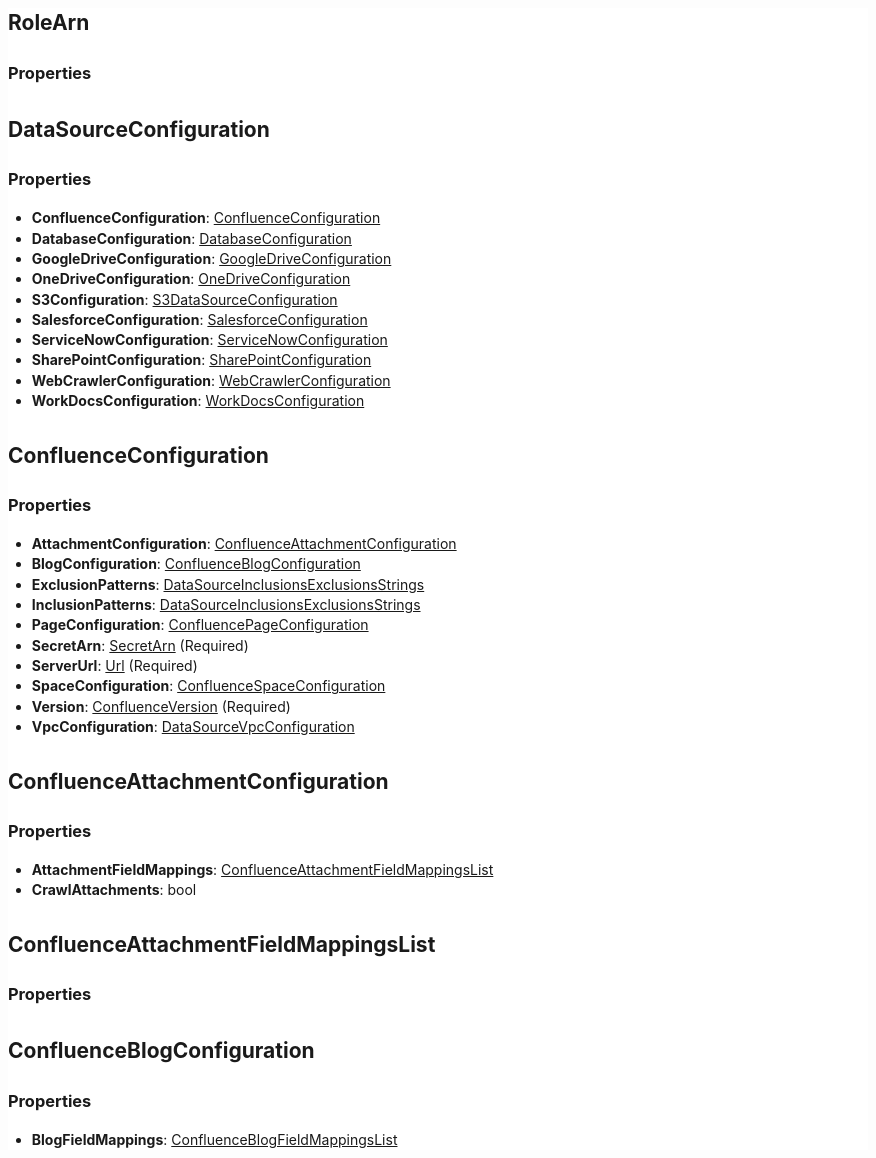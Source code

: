## RoleArn
### Properties

## DataSourceConfiguration
### Properties
* **ConfluenceConfiguration**: [ConfluenceConfiguration](#confluenceconfiguration)
* **DatabaseConfiguration**: [DatabaseConfiguration](#databaseconfiguration)
* **GoogleDriveConfiguration**: [GoogleDriveConfiguration](#googledriveconfiguration)
* **OneDriveConfiguration**: [OneDriveConfiguration](#onedriveconfiguration)
* **S3Configuration**: [S3DataSourceConfiguration](#s3datasourceconfiguration)
* **SalesforceConfiguration**: [SalesforceConfiguration](#salesforceconfiguration)
* **ServiceNowConfiguration**: [ServiceNowConfiguration](#servicenowconfiguration)
* **SharePointConfiguration**: [SharePointConfiguration](#sharepointconfiguration)
* **WebCrawlerConfiguration**: [WebCrawlerConfiguration](#webcrawlerconfiguration)
* **WorkDocsConfiguration**: [WorkDocsConfiguration](#workdocsconfiguration)

## ConfluenceConfiguration
### Properties
* **AttachmentConfiguration**: [ConfluenceAttachmentConfiguration](#confluenceattachmentconfiguration)
* **BlogConfiguration**: [ConfluenceBlogConfiguration](#confluenceblogconfiguration)
* **ExclusionPatterns**: [DataSourceInclusionsExclusionsStrings](#datasourceinclusionsexclusionsstrings)
* **InclusionPatterns**: [DataSourceInclusionsExclusionsStrings](#datasourceinclusionsexclusionsstrings)
* **PageConfiguration**: [ConfluencePageConfiguration](#confluencepageconfiguration)
* **SecretArn**: [SecretArn](#secretarn) (Required)
* **ServerUrl**: [Url](#url) (Required)
* **SpaceConfiguration**: [ConfluenceSpaceConfiguration](#confluencespaceconfiguration)
* **Version**: [ConfluenceVersion](#confluenceversion) (Required)
* **VpcConfiguration**: [DataSourceVpcConfiguration](#datasourcevpcconfiguration)

## ConfluenceAttachmentConfiguration
### Properties
* **AttachmentFieldMappings**: [ConfluenceAttachmentFieldMappingsList](#confluenceattachmentfieldmappingslist)
* **CrawlAttachments**: bool

## ConfluenceAttachmentFieldMappingsList
### Properties

## ConfluenceBlogConfiguration
### Properties
* **BlogFieldMappings**: [ConfluenceBlogFieldMappingsList](#confluenceblogfieldmappingslist)
